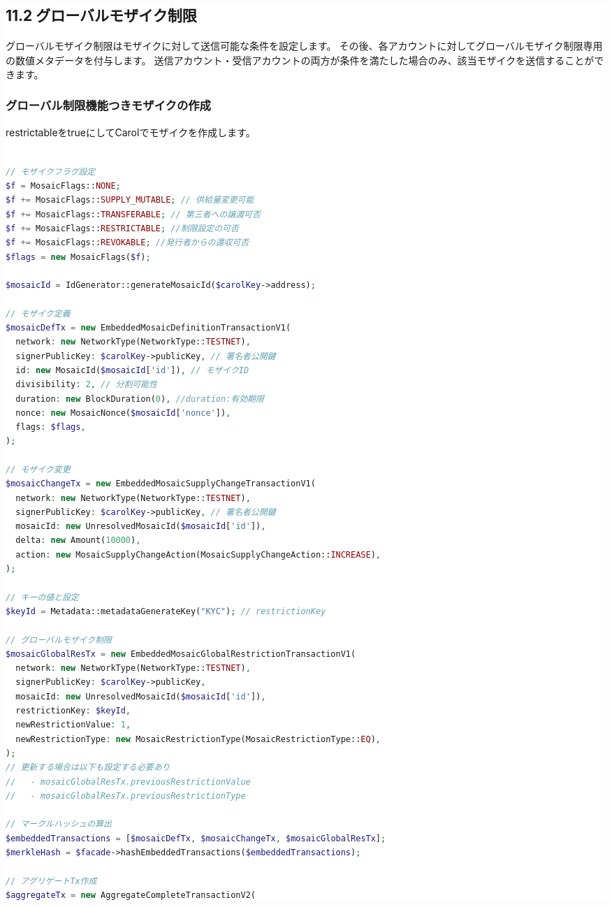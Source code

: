 ## 11.2 グローバルモザイク制限

グローバルモザイク制限はモザイクに対して送信可能な条件を設定します。
その後、各アカウントに対してグローバルモザイク制限専用の数値メタデータを付与します。
送信アカウント・受信アカウントの両方が条件を満たした場合のみ、該当モザイクを送信することができます。


### グローバル制限機能つきモザイクの作成
restrictableをtrueにしてCarolでモザイクを作成します。

```php

// モザイクフラグ設定
$f = MosaicFlags::NONE;
$f += MosaicFlags::SUPPLY_MUTABLE; // 供給量変更可能
$f += MosaicFlags::TRANSFERABLE; // 第三者への譲渡可否
$f += MosaicFlags::RESTRICTABLE; //制限設定の可否
$f += MosaicFlags::REVOKABLE; //発行者からの還収可否
$flags = new MosaicFlags($f);

$mosaicId = IdGenerator::generateMosaicId($carolKey->address);

// モザイク定義
$mosaicDefTx = new EmbeddedMosaicDefinitionTransactionV1(
  network: new NetworkType(NetworkType::TESTNET),
  signerPublicKey: $carolKey->publicKey, // 署名者公開鍵
  id: new MosaicId($mosaicId['id']), // モザイクID
  divisibility: 2, // 分割可能性
  duration: new BlockDuration(0), //duration:有効期限
  nonce: new MosaicNonce($mosaicId['nonce']),
  flags: $flags,
);

// モザイク変更
$mosaicChangeTx = new EmbeddedMosaicSupplyChangeTransactionV1(
  network: new NetworkType(NetworkType::TESTNET),
  signerPublicKey: $carolKey->publicKey, // 署名者公開鍵
  mosaicId: new UnresolvedMosaicId($mosaicId['id']),
  delta: new Amount(10000),
  action: new MosaicSupplyChangeAction(MosaicSupplyChangeAction::INCREASE),
);

// キーの値と設定
$keyId = Metadata::metadataGenerateKey("KYC"); // restrictionKey

// グローバルモザイク制限
$mosaicGlobalResTx = new EmbeddedMosaicGlobalRestrictionTransactionV1(
  network: new NetworkType(NetworkType::TESTNET),
  signerPublicKey: $carolKey->publicKey,
  mosaicId: new UnresolvedMosaicId($mosaicId['id']),
  restrictionKey: $keyId,
  newRestrictionValue: 1,
  newRestrictionType: new MosaicRestrictionType(MosaicRestrictionType::EQ),
);
// 更新する場合は以下も設定する必要あり
//   - mosaicGlobalResTx.previousRestrictionValue
//   - mosaicGlobalResTx.previousRestrictionType

// マークルハッシュの算出
$embeddedTransactions = [$mosaicDefTx, $mosaicChangeTx, $mosaicGlobalResTx];
$merkleHash = $facade->hashEmbeddedTransactions($embeddedTransactions);

// アグリゲートTx作成
$aggregateTx = new AggregateCompleteTransactionV2(
```